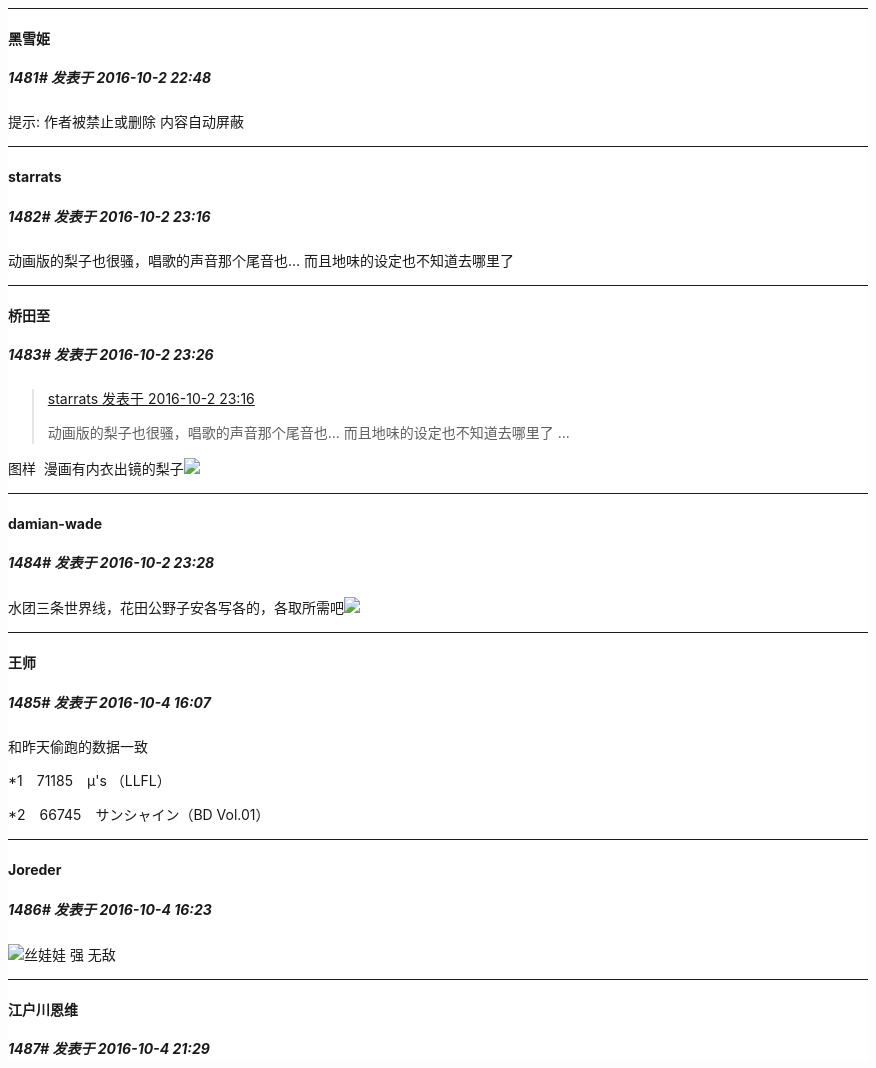 ﻿
*****

####  黑雪姫  
##### 1481#       发表于 2016-10-2 22:48

提示: 作者被禁止或删除 内容自动屏蔽

*****

####  starrats  
##### 1482#       发表于 2016-10-2 23:16

动画版的梨子也很骚，唱歌的声音那个尾音也… 而且地味的设定也不知道去哪里了

*****

####  桥田至  
##### 1483#       发表于 2016-10-2 23:26

<blockquote><a href="httphttps://bbs.saraba1st.com/2b/forum.php?mod=redirect&amp;goto=findpost&amp;pid=33755632&amp;ptid=1261896" target="_blank">starrats 发表于 2016-10-2 23:16</a>

动画版的梨子也很骚，唱歌的声音那个尾音也… 而且地味的设定也不知道去哪里了 ...</blockquote>
图样  漫画有内衣出镜的梨子<img src="https://static.saraba1st.com/image/smiley/face/91.gif" referrerpolicy="no-referrer">

*****

####  damian-wade  
##### 1484#       发表于 2016-10-2 23:28

水团三条世界线，花田公野子安各写各的，各取所需吧<img src="https://static.saraba1st.com/image/smiley/face/161.jpg" referrerpolicy="no-referrer">

*****

####  王师  
##### 1485#       发表于 2016-10-4 16:07

和昨天偷跑的数据一致

*1　71185　μ's （LLFL）

*2　66745　サンシャイン（BD Vol.01）

*****

####  Joreder  
##### 1486#       发表于 2016-10-4 16:23

<img src="https://static.saraba1st.com/image/smiley/face/34.gif" referrerpolicy="no-referrer">丝娃娃 强 无敌 

*****

####  江户川恩维  
##### 1487#       发表于 2016-10-4 21:29
